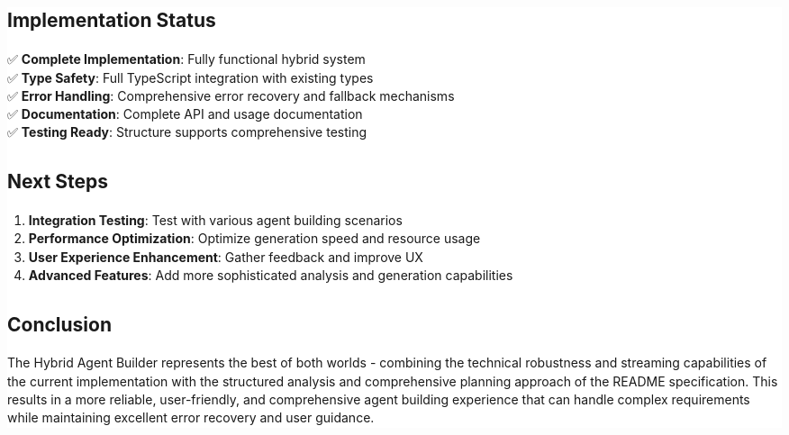 ## Implementation Status

✅ **Complete Implementation**: Fully functional hybrid system  
✅ **Type Safety**: Full TypeScript integration with existing types  
✅ **Error Handling**: Comprehensive error recovery and fallback mechanisms  
✅ **Documentation**: Complete API and usage documentation  
✅ **Testing Ready**: Structure supports comprehensive testing  

## Next Steps

1. **Integration Testing**: Test with various agent building scenarios
2. **Performance Optimization**: Optimize generation speed and resource usage
3. **User Experience Enhancement**: Gather feedback and improve UX
4. **Advanced Features**: Add more sophisticated analysis and generation capabilities

## Conclusion

The Hybrid Agent Builder represents the best of both worlds - combining the technical robustness and streaming capabilities of the current implementation with the structured analysis and comprehensive planning approach of the README specification. This results in a more reliable, user-friendly, and comprehensive agent building experience that can handle complex requirements while maintaining excellent error recovery and user guidance. 